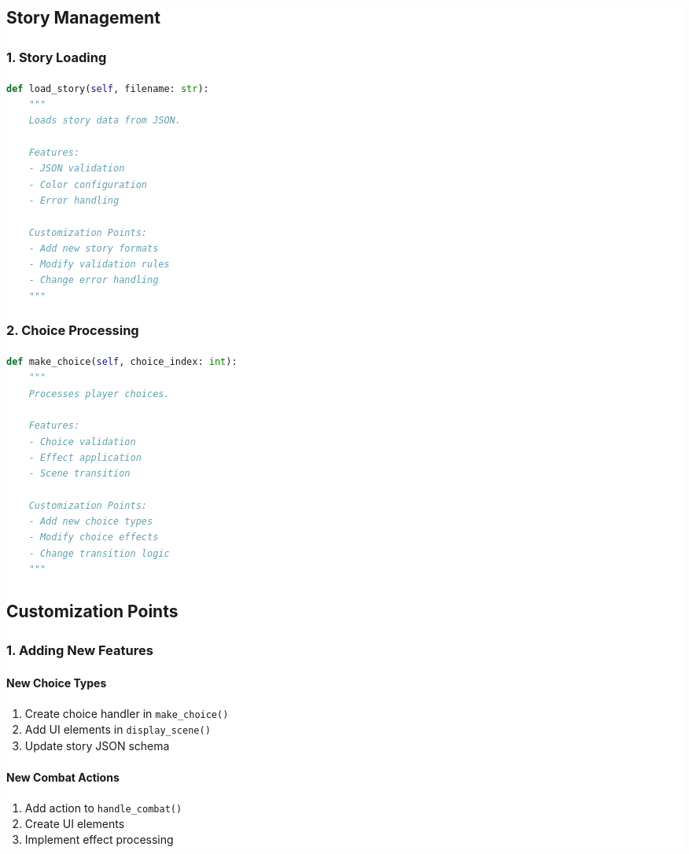 ## Story Management

### 1. Story Loading
```python
def load_story(self, filename: str):
    """
    Loads story data from JSON.
    
    Features:
    - JSON validation
    - Color configuration
    - Error handling
    
    Customization Points:
    - Add new story formats
    - Modify validation rules
    - Change error handling
    """
```

### 2. Choice Processing
```python
def make_choice(self, choice_index: int):
    """
    Processes player choices.
    
    Features:
    - Choice validation
    - Effect application
    - Scene transition
    
    Customization Points:
    - Add new choice types
    - Modify choice effects
    - Change transition logic
    """
```

## Customization Points

### 1. Adding New Features

#### New Choice Types
1. Create choice handler in `make_choice()`
2. Add UI elements in `display_scene()`
3. Update story JSON schema

#### New Combat Actions
1. Add action to `handle_combat()`
2. Create UI elements
3. Implement effect processing
